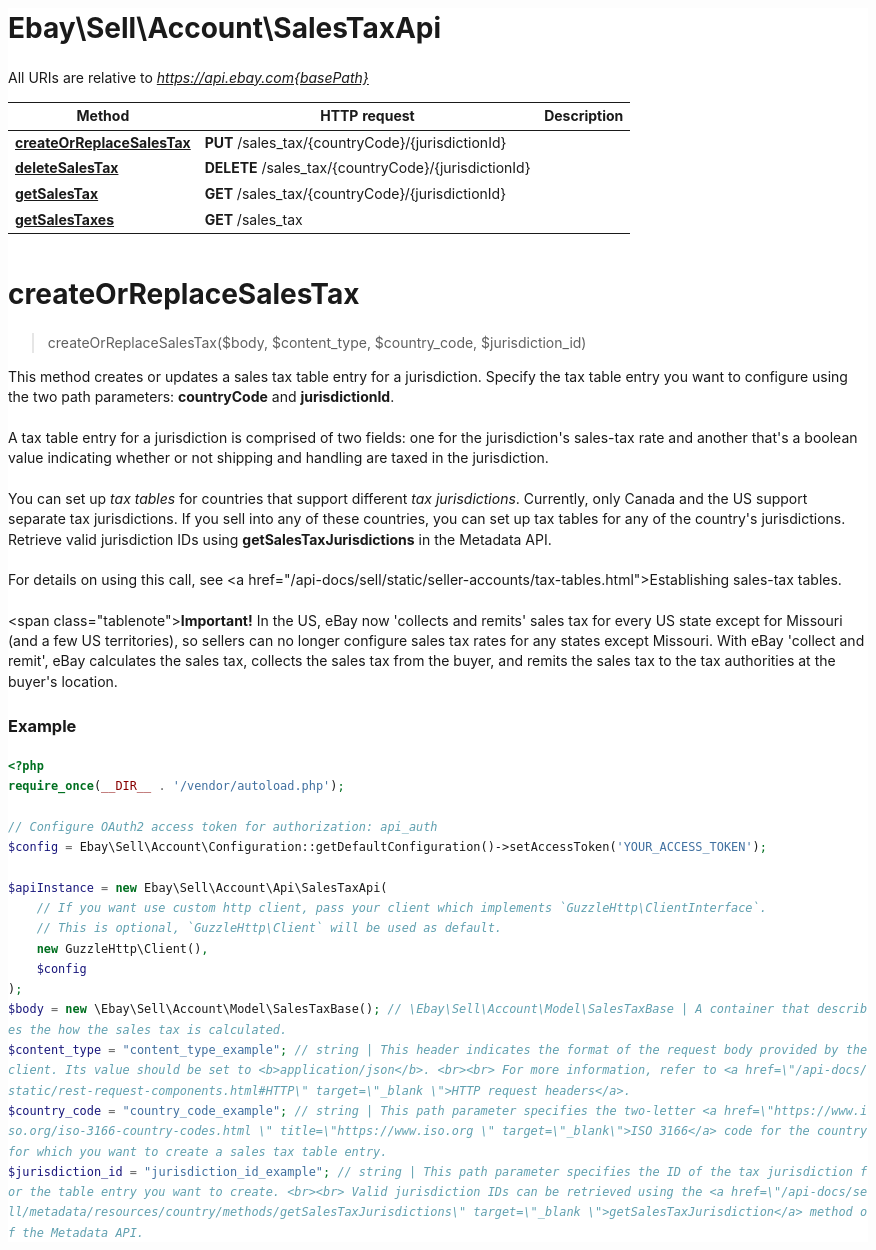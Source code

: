 # Ebay\Sell\Account\SalesTaxApi

All URIs are relative to *https://api.ebay.com{basePath}*

Method | HTTP request | Description
------------- | ------------- | -------------
[**createOrReplaceSalesTax**](SalesTaxApi.md#createorreplacesalestax) | **PUT** /sales_tax/{countryCode}/{jurisdictionId} | 
[**deleteSalesTax**](SalesTaxApi.md#deletesalestax) | **DELETE** /sales_tax/{countryCode}/{jurisdictionId} | 
[**getSalesTax**](SalesTaxApi.md#getsalestax) | **GET** /sales_tax/{countryCode}/{jurisdictionId} | 
[**getSalesTaxes**](SalesTaxApi.md#getsalestaxes) | **GET** /sales_tax | 

# **createOrReplaceSalesTax**
> createOrReplaceSalesTax($body, $content_type, $country_code, $jurisdiction_id)



This method creates or updates a sales tax table entry for a jurisdiction. Specify the tax table entry you want to configure using the two path parameters: <b>countryCode</b> and <b>jurisdictionId</b>.  <br><br>A tax table entry for a jurisdiction is comprised of two fields: one for the jurisdiction's sales-tax rate and another that's a boolean value indicating whether or not shipping and handling are taxed in the jurisdiction.  <br><br>You can set up <i>tax tables</i> for countries that support different <i>tax jurisdictions</i>. Currently, only Canada and the US support separate tax jurisdictions. If you sell into any of these countries, you can set up tax tables for any of the country's jurisdictions. Retrieve valid jurisdiction IDs using <b>getSalesTaxJurisdictions</b> in the Metadata API.  <br><br>For details on using this call, see <a href=\"/api-docs/sell/static/seller-accounts/tax-tables.html\">Establishing sales-tax tables</a>. <br><br><span class=\"tablenote\"><b>Important!</b> In the US, eBay now 'collects and remits' sales tax for every US state except for Missouri (and a few US territories), so sellers can no longer configure sales tax rates for any states except Missouri. With eBay 'collect and remit', eBay calculates the sales tax, collects the sales tax from the buyer, and remits the sales tax to the tax authorities at the buyer's location.</span>

### Example
```php
<?php
require_once(__DIR__ . '/vendor/autoload.php');

// Configure OAuth2 access token for authorization: api_auth
$config = Ebay\Sell\Account\Configuration::getDefaultConfiguration()->setAccessToken('YOUR_ACCESS_TOKEN');

$apiInstance = new Ebay\Sell\Account\Api\SalesTaxApi(
    // If you want use custom http client, pass your client which implements `GuzzleHttp\ClientInterface`.
    // This is optional, `GuzzleHttp\Client` will be used as default.
    new GuzzleHttp\Client(),
    $config
);
$body = new \Ebay\Sell\Account\Model\SalesTaxBase(); // \Ebay\Sell\Account\Model\SalesTaxBase | A container that describes the how the sales tax is calculated.
$content_type = "content_type_example"; // string | This header indicates the format of the request body provided by the client. Its value should be set to <b>application/json</b>. <br><br> For more information, refer to <a href=\"/api-docs/static/rest-request-components.html#HTTP\" target=\"_blank \">HTTP request headers</a>.
$country_code = "country_code_example"; // string | This path parameter specifies the two-letter <a href=\"https://www.iso.org/iso-3166-country-codes.html \" title=\"https://www.iso.org \" target=\"_blank\">ISO 3166</a> code for the country for which you want to create a sales tax table entry.
$jurisdiction_id = "jurisdiction_id_example"; // string | This path parameter specifies the ID of the tax jurisdiction for the table entry you want to create. <br><br> Valid jurisdiction IDs can be retrieved using the <a href=\"/api-docs/sell/metadata/resources/country/methods/getSalesTaxJurisdictions\" target=\"_blank \">getSalesTaxJurisdiction</a> method of the Metadata API.

```